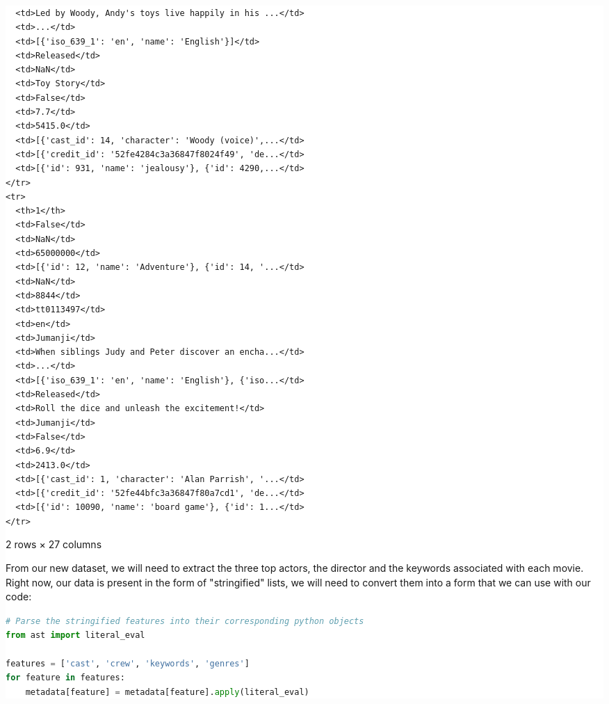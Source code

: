       <td>Led by Woody, Andy's toys live happily in his ...</td>
      <td>...</td>
      <td>[{'iso_639_1': 'en', 'name': 'English'}]</td>
      <td>Released</td>
      <td>NaN</td>
      <td>Toy Story</td>
      <td>False</td>
      <td>7.7</td>
      <td>5415.0</td>
      <td>[{'cast_id': 14, 'character': 'Woody (voice)',...</td>
      <td>[{'credit_id': '52fe4284c3a36847f8024f49', 'de...</td>
      <td>[{'id': 931, 'name': 'jealousy'}, {'id': 4290,...</td>
    </tr>
    <tr>
      <th>1</th>
      <td>False</td>
      <td>NaN</td>
      <td>65000000</td>
      <td>[{'id': 12, 'name': 'Adventure'}, {'id': 14, '...</td>
      <td>NaN</td>
      <td>8844</td>
      <td>tt0113497</td>
      <td>en</td>
      <td>Jumanji</td>
      <td>When siblings Judy and Peter discover an encha...</td>
      <td>...</td>
      <td>[{'iso_639_1': 'en', 'name': 'English'}, {'iso...</td>
      <td>Released</td>
      <td>Roll the dice and unleash the excitement!</td>
      <td>Jumanji</td>
      <td>False</td>
      <td>6.9</td>
      <td>2413.0</td>
      <td>[{'cast_id': 1, 'character': 'Alan Parrish', '...</td>
      <td>[{'credit_id': '52fe44bfc3a36847f80a7cd1', 'de...</td>
      <td>[{'id': 10090, 'name': 'board game'}, {'id': 1...</td>
    </tr>
  </tbody>
</table>
<p>2 rows × 27 columns</p>
</div>



From our new dataset, we will need to extract the three top actors, the director and the keywords associated with each movie. Right now, our data is present in the form of "stringified" lists, we will need to convert them into a form that we can use with our code:


```python
# Parse the stringified features into their corresponding python objects
from ast import literal_eval

features = ['cast', 'crew', 'keywords', 'genres']
for feature in features:
    metadata[feature] = metadata[feature].apply(literal_eval)
```
